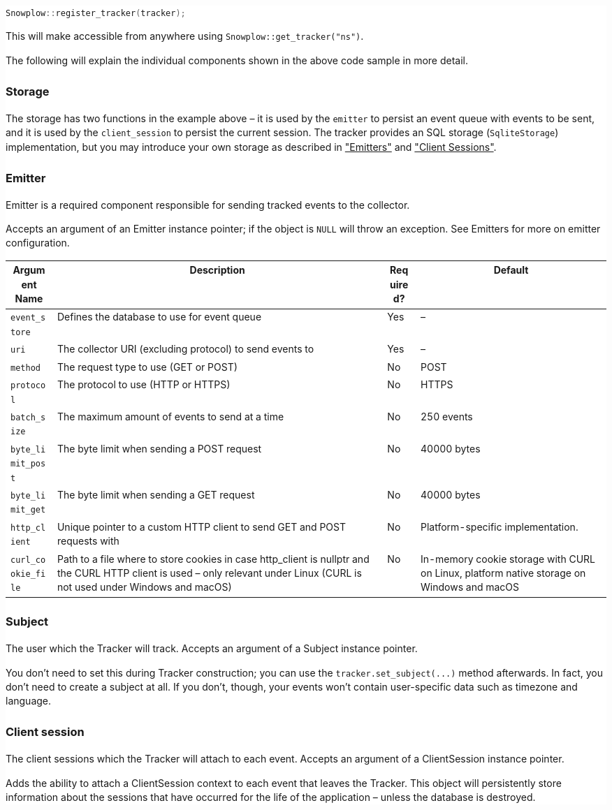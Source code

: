 ```cpp
Snowplow::register_tracker(tracker);
```

This will make accessible from anywhere using `Snowplow::get_tracker("ns")`.

The following will explain the individual components shown in the above code sample in more detail.

### Storage

The storage has two functions in the example above – it is used by the `emitter` to persist an event queue with events to be sent, and it is used by the `client_session` to persist the current session. The tracker provides an SQL storage (`SqliteStorage`) implementation, but you may introduce your own storage as described in ["Emitters"](/docs/sources/trackers/c-tracker/emitters/index.md) and ["Client Sessions"](/docs/sources/trackers/c-tracker/client-sessions/index.md).

### Emitter

Emitter is a required component responsible for sending tracked events to the collector.

Accepts an argument of an Emitter instance pointer; if the object is `NULL` will throw an exception. See Emitters for more on emitter configuration.

| **Argument Name**  | **Description**                                                                                                                                                              | **Required?** | **Default**                                                                               |
| ------------------ | ---------------------------------------------------------------------------------------------------------------------------------------------------------------------------- | ------------- | ----------------------------------------------------------------------------------------- |
| `event_store`      | Defines the database to use for event queue                                                                                                                                  | Yes           | –                                                                                         |
| `uri`              | The collector URI (excluding protocol) to send events to                                                                                                                     | Yes           | –                                                                                         |
| `method`           | The request type to use (GET or POST)                                                                                                                                        | No            | POST                                                                                      |
| `protocol`         | The protocol to use (HTTP or HTTPS)                                                                                                                                          | No            | HTTPS                                                                                     |
| `batch_size`       | The maximum amount of events to send at a time                                                                                                                               | No            | 250 events                                                                                |
| `byte_limit_post`  | The byte limit when sending a POST request                                                                                                                                   | No            | 40000 bytes                                                                               |
| `byte_limit_get`   | The byte limit when sending a GET request                                                                                                                                    | No            | 40000 bytes                                                                               |
| `http_client`      | Unique pointer to a custom HTTP client to send GET and POST requests with                                                                                                    | No            | Platform-specific implementation.                                                         |
| `curl_cookie_file` | Path to a file where to store cookies in case http_client is nullptr and the CURL HTTP client is used – only relevant under Linux (CURL is not used under Windows and macOS) | No            | In-memory cookie storage with CURL on Linux, platform native storage on Windows and macOS |

### Subject

The user which the Tracker will track. Accepts an argument of a Subject instance pointer.

You don’t need to set this during Tracker construction; you can use the `tracker.set_subject(...)` method afterwards. In fact, you don’t need to create a subject at all. If you don’t, though, your events won’t contain user-specific data such as timezone and language.

### Client session

The client sessions which the Tracker will attach to each event. Accepts an argument of a ClientSession instance pointer.

Adds the ability to attach a ClientSession context to each event that leaves the Tracker. This object will persistently store information about the sessions that have occurred for the life of the application – unless the database is destroyed.
